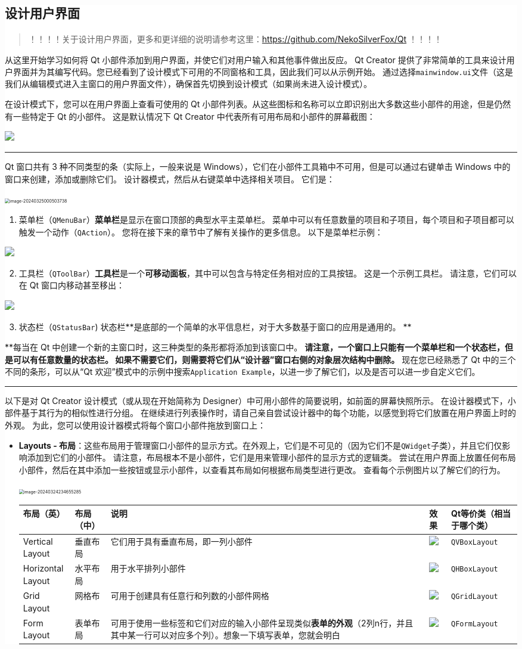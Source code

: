 ## 设计用户界面

> ！！！！关于设计用户界面，更多和更详细的说明请参考这里：https://github.com/NekoSilverFox/Qt ！！！！

从这里开始学习如何将 Qt 小部件添加到用户界面，并使它们对用户输入和其他事件做出反应。 Qt Creator 提供了非常简单的工具来设计用户界面并为其编写代码。您已经看到了设计模式下可用的不同窗格和工具，因此我们可以从示例开始。 通过选择`mainwindow.ui`文件（这是我们从编辑模式进入主窗口的用户界面文件），确保首先切换到设计模式（如果尚未进入设计模式）。

在设计模式下，您可以在用户界面上查看可使用的 Qt 小部件列表。从这些图标和名称可以立即识别出大多数这些小部件的用途，但是仍然有一些特定于 Qt 的小部件。 这是默认情况下 Qt Creator 中代表所有可用布局和小部件的屏幕截图：

![](doc/img/b2a3d25a-3b8b-4c34-bd86-82756775c599-1311573.png)

---

Qt 窗口共有 3 种不同类型的条（实际上，一般来说是 Windows），它们在小部件工具箱中不可用，但是可以通过右键单击 Windows 中的窗口来创建，添加或删除它们。 设计器模式，然后从右键菜单中选择相关项目。 它们是：

<img src="doc/img/image-20240325000503738.png" alt="image-20240325000503738" style="zoom:50%;" />

1. 菜单栏（`QMenuBar`）**菜单栏**是显示在窗口顶部的典型水平主菜单栏。 菜单中可以有任意数量的项目和子项目，每个项目和子项目都可以触发一个动作（`QAction`）。 您将在接下来的章节中了解有关操作的更多信息。 以下是菜单栏示例：

![](doc/img/3f2ff1ec-225f-482f-8382-324c193748a7-1311573.png)

2. 工具栏（`QToolBar`）**工具栏**是一个**可移动面板**，其中可以包含与特定任务相对应的工具按钮。 这是一个示例工具栏。 请注意，它们可以在 Qt 窗口内移动甚至移出：

![](doc/img/8ed42c6f-df0f-459f-a29d-692cd7a0cd04-1311573.png)

3. 状态栏（`QStatusBar`) 状态栏**是底部的一个简单的水平信息栏，对于大多数基于窗口的应用是通用的。 **

**每当在 Qt 中创建一个新的主窗口时，这三种类型的条形都将添加到该窗口中。 **请注意，一个窗口上只能有一个菜单栏和一个状态栏，但是可以有任意数量的状态栏。 如果不需要它们，则需要将它们从“设计器”窗口右侧的对象层次结构中删除。** 现在您已经熟悉了 Qt 中的三个不同的条形，可以从“Qt 欢迎”模式中的示例中搜索`Application Example`，以进一步了解它们，以及是否可以进一步自定义它们。

---

以下是对 Qt Creator 设计模式（或从现在开始简称为 Designer）中可用小部件的简要说明，如前面的屏幕快照所示。 在设计器模式下，小部件基于其行为的相似性进行分组。 在继续进行列表操作时，请自己亲自尝试设计器中的每个功能，以感觉到将它们放置在用户界面上时的外观。 为此，您可以使用设计器模式将每个窗口小部件拖放到窗口上：

* **Layouts - 布局**：这些布局用于管理窗口小部件的显示方式。在外观上，它们是不可见的（因为它们不是`QWidget`子类），并且它们仅影响添加到它们的小部件。 请注意，布局根本不是小部件，它们是用来管理小部件的显示方式的逻辑类。 尝试在用户界面上放置任何布局小部件，然后在其中添加一些按钮或显示小部件，以查看其布局如何根据布局类型进行更改。 查看每个示例图片以了解它们的行为。

    <img src="doc/img/image-20240324234655285.png" alt="image-20240324234655285" style="zoom:50%;" />

    | 布局（英）        | 布局（中） | 说明                                                         | 效果                                                         | Qt等价类（相当于哪个类） |
    | ----------------- | ---------- | ------------------------------------------------------------ | ------------------------------------------------------------ | ------------------------ |
    | Vertical Layout   | 垂直布局   | 它们用于具有垂直布局，即一列小部件                           | ![](doc/img/03a51bca-a3cd-471b-a05b-3f51dbd80cec-1311573.png) | `QVBoxLayout`            |
    | Horizontal Layout | 水平布局   | 用于水平排列小部件                                           | ![](doc/img/277d207f-a502-4427-b93f-edfbb10acda1-1311573.png) | `QHBoxLayout`            |
    | Grid Layout       | 网格布     | 可用于创建具有任意行和列数的小部件网格                       | ![](doc/img/0ed52881-f4f9-4d6a-a812-5fccd5d1523f-1311573.png) | `QGridLayout`            |
    | Form Layout       | 表单布局   | 可用于使用一些标签和它们对应的输入小部件呈现类似**表单的外观**（2列n行，并且其中某一行可以对应多个列）。想象一下填写表单，您就会明白 | ![](doc/img/01e370dc-fbb7-4018-b736-302ef72ceb75-1311573.png) | `QFormLayout`            |

       
